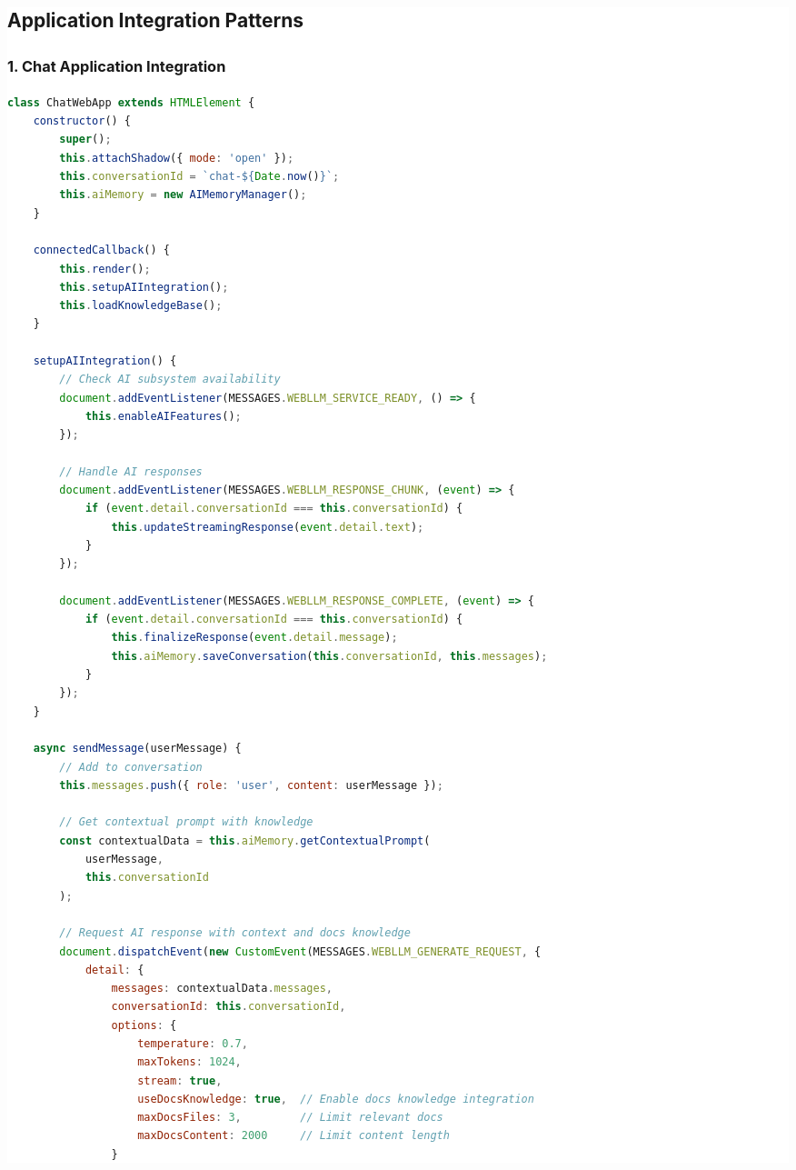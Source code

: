 ## Application Integration Patterns

### 1. Chat Application Integration
```javascript
class ChatWebApp extends HTMLElement {
    constructor() {
        super();
        this.attachShadow({ mode: 'open' });
        this.conversationId = `chat-${Date.now()}`;
        this.aiMemory = new AIMemoryManager();
    }

    connectedCallback() {
        this.render();
        this.setupAIIntegration();
        this.loadKnowledgeBase();
    }

    setupAIIntegration() {
        // Check AI subsystem availability
        document.addEventListener(MESSAGES.WEBLLM_SERVICE_READY, () => {
            this.enableAIFeatures();
        });

        // Handle AI responses
        document.addEventListener(MESSAGES.WEBLLM_RESPONSE_CHUNK, (event) => {
            if (event.detail.conversationId === this.conversationId) {
                this.updateStreamingResponse(event.detail.text);
            }
        });

        document.addEventListener(MESSAGES.WEBLLM_RESPONSE_COMPLETE, (event) => {
            if (event.detail.conversationId === this.conversationId) {
                this.finalizeResponse(event.detail.message);
                this.aiMemory.saveConversation(this.conversationId, this.messages);
            }
        });
    }

    async sendMessage(userMessage) {
        // Add to conversation
        this.messages.push({ role: 'user', content: userMessage });
        
        // Get contextual prompt with knowledge
        const contextualData = this.aiMemory.getContextualPrompt(
            userMessage, 
            this.conversationId
        );

        // Request AI response with context and docs knowledge
        document.dispatchEvent(new CustomEvent(MESSAGES.WEBLLM_GENERATE_REQUEST, {
            detail: {
                messages: contextualData.messages,
                conversationId: this.conversationId,
                options: {
                    temperature: 0.7,
                    maxTokens: 1024,
                    stream: true,
                    useDocsKnowledge: true,  // Enable docs knowledge integration
                    maxDocsFiles: 3,         // Limit relevant docs
                    maxDocsContent: 2000     // Limit content length
                }
```
